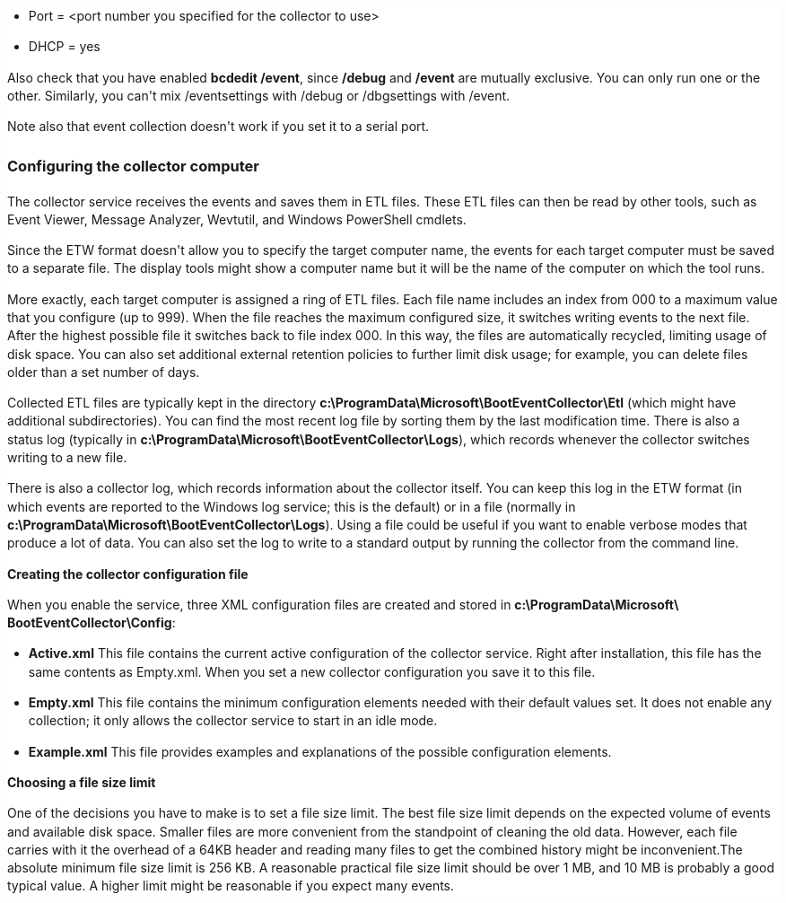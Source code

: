 -   Port = \<port number you specified for the collector to use>  
  
-   DHCP = yes  
  
Also check that you have enabled **bcdedit /event**, since **/debug** and **/event** are mutually exclusive. You can only run one or the other. Similarly, you can't mix /eventsettings with /debug or /dbgsettings with /event.  
  
Note also that event collection doesn't work if you set it to a serial port.  
  
### Configuring the collector computer  
The collector service receives the events and saves them in ETL files. These ETL files can then be read by other tools, such as Event Viewer, Message Analyzer, Wevtutil, and Windows PowerShell cmdlets.  
  
Since the ETW format doesn't allow you to specify the target computer name, the events for each target computer must be saved to a separate file. The display tools might show a computer name but it will be the name of the computer on which the tool runs.  
  
More exactly, each target computer is assigned a ring of ETL files. Each file name includes an index from 000 to a maximum value that you configure (up to 999). When the file reaches the maximum configured size, it switches writing events to the next file. After the highest possible file it switches back to file index 000. In this way, the files are automatically recycled, limiting usage of disk space. You can also set additional external retention policies to further limit disk usage; for example, you can delete files older than a set number of days.  
  
Collected ETL files are typically kept in the directory **c:\ProgramData\Microsoft\BootEventCollector\Etl** (which might have additional subdirectories). You can find the most recent log file by sorting them by the last modification time. There is also a status log (typically in **c:\ProgramData\Microsoft\BootEventCollector\Logs**), which records whenever the collector switches writing to a new file.  
  
There is also a collector log, which records information about the collector itself. You can keep this log in the ETW format (in which events are reported to the Windows log service; this is the default) or in a file (normally in **c:\ProgramData\Microsoft\BootEventCollector\Logs**). Using a file could be useful if you want to enable verbose modes that produce a lot of data. You can also set the log to write to a standard output by running the collector from the command line.  
  
**Creating the collector configuration file**  
  
When you enable the service, three XML configuration files are created and stored in **c:\ProgramData\Microsoft\ BootEventCollector\Config**:  
  
-   **Active.xml** This file contains the current active configuration of the collector service.  Right after installation, this file has the same contents as Empty.xml. When you set a new collector configuration you save it to this file.  
  
-   **Empty.xml** This file contains the minimum configuration elements needed with their default values set. It does not enable any collection; it only allows the collector service to start in an idle mode.  
  
-   **Example.xml** This file provides examples and explanations of the possible configuration elements.  
  
**Choosing a file size limit**  
  
One of the decisions you have to make is to set a file size limit. The best file size limit depends on the expected volume of events and available disk space. Smaller files are more convenient from the standpoint of cleaning the old data. However, each file carries with it the overhead of a 64KB header and reading many files to get the combined history might be inconvenient.The absolute minimum file size limit is 256 KB. A reasonable practical file size limit should be over 1 MB, and 10 MB is probably a good typical value. A higher limit might be reasonable if you expect many events.  
  